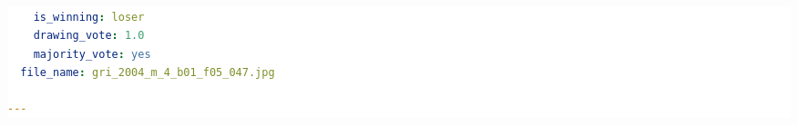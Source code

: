 ```yaml
    is_winning: loser
    drawing_vote: 1.0
    majority_vote: yes
  file_name: gri_2004_m_4_b01_f05_047.jpg

---
```

